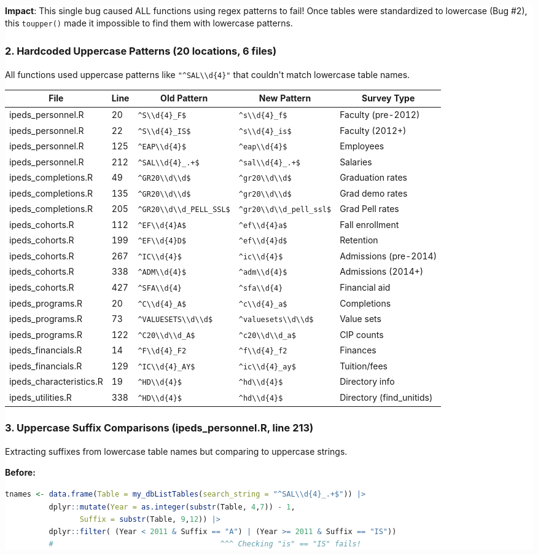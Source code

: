 **Impact**: This single bug caused ALL functions using regex patterns to fail! Once tables were standardized to lowercase (Bug #2), this `toupper()` made it impossible to find them with lowercase patterns.

### 2. **Hardcoded Uppercase Patterns** (20 locations, 6 files)
All functions used uppercase patterns like `"^SAL\\d{4}"` that couldn't match lowercase table names.

| File | Line | Old Pattern | New Pattern | Survey Type |
|------|------|-------------|-------------|-------------|
| ipeds_personnel.R | 20 | `^S\\d{4}_F$` | `^s\\d{4}_f$` | Faculty (pre-2012) |
| ipeds_personnel.R | 22 | `^S\\d{4}_IS$` | `^s\\d{4}_is$` | Faculty (2012+) |
| ipeds_personnel.R | 125 | `^EAP\\d{4}$` | `^eap\\d{4}$` | Employees |
| ipeds_personnel.R | 212 | `^SAL\\d{4}_.+$` | `^sal\\d{4}_.+$` | Salaries |
| ipeds_completions.R | 49 | `^GR20\\d\\d$` | `^gr20\\d\\d$` | Graduation rates |
| ipeds_completions.R | 135 | `^GR20\\d\\d$` | `^gr20\\d\\d$` | Grad demo rates |
| ipeds_completions.R | 205 | `^GR20\\d\\d_PELL_SSL$` | `^gr20\\d\\d_pell_ssl$` | Grad Pell rates |
| ipeds_cohorts.R | 112 | `^EF\\d{4}A$` | `^ef\\d{4}a$` | Fall enrollment |
| ipeds_cohorts.R | 199 | `^EF\\d{4}D$` | `^ef\\d{4}d$` | Retention |
| ipeds_cohorts.R | 267 | `^IC\\d{4}$` | `^ic\\d{4}$` | Admissions (pre-2014) |
| ipeds_cohorts.R | 338 | `^ADM\\d{4}$` | `^adm\\d{4}$` | Admissions (2014+) |
| ipeds_cohorts.R | 427 | `^SFA\\d{4}` | `^sfa\\d{4}` | Financial aid |
| ipeds_programs.R | 20 | `^C\\d{4}_A$` | `^c\\d{4}_a$` | Completions |
| ipeds_programs.R | 73 | `^VALUESETS\\d\\d$` | `^valuesets\\d\\d$` | Value sets |
| ipeds_programs.R | 122 | `^C20\\d\\d_A$` | `^c20\\d\\d_a$` | CIP counts |
| ipeds_financials.R | 14 | `^F\\d{4}_F2` | `^f\\d{4}_f2` | Finances |
| ipeds_financials.R | 129 | `^IC\\d{4}_AY$` | `^ic\\d{4}_ay$` | Tuition/fees |
| ipeds_characteristics.R | 19 | `^HD\\d{4}$` | `^hd\\d{4}$` | Directory info |
| ipeds_utilities.R | 338 | `^HD\\d{4}$` | `^hd\\d{4}$` | Directory (find_unitids) |

### 3. **Uppercase Suffix Comparisons** (ipeds_personnel.R, line 213)
Extracting suffixes from lowercase table names but comparing to uppercase strings.

**Before:**
```r
tnames <- data.frame(Table = my_dbListTables(search_string = "^SAL\\d{4}_.+$")) |>
          dplyr::mutate(Year = as.integer(substr(Table, 4,7)) - 1,
                 Suffix = substr(Table, 9,12)) |>
          dplyr::filter( (Year < 2011 & Suffix == "A") | (Year >= 2011 & Suffix == "IS"))
          #                                      ^^^ Checking "is" == "IS" fails!
```
